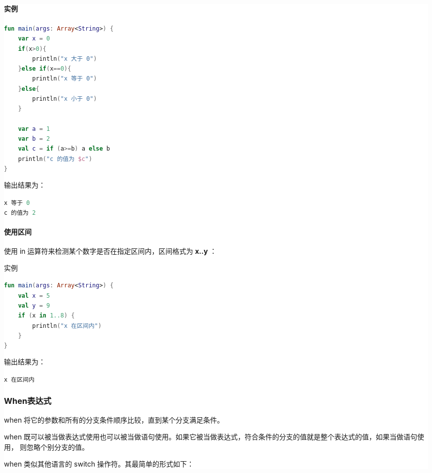 #### 实例

```kotlin
fun main(args: Array<String>) {
    var x = 0
    if(x>0){
        println("x 大于 0")
    }else if(x==0){
        println("x 等于 0")
    }else{
        println("x 小于 0")
    }

    var a = 1
    var b = 2
    val c = if (a>=b) a else b
    println("c 的值为 $c")
}
```

输出结果为：

```kotlin
x 等于 0
c 的值为 2
```

#### 使用区间

使用 in 运算符来检测某个数字是否在指定区间内，区间格式为 **x..y** ：

实例

```kotlin
fun main(args: Array<String>) {
    val x = 5
    val y = 9
    if (x in 1..8) {
        println("x 在区间内")
    }
}
```

输出结果为：

```kotlin
x 在区间内
```



### When表达式

when 将它的参数和所有的分支条件顺序比较，直到某个分支满足条件。

when 既可以被当做表达式使用也可以被当做语句使用。如果它被当做表达式，符合条件的分支的值就是整个表达式的值，如果当做语句使用， 则忽略个别分支的值。

when 类似其他语言的 switch 操作符。其最简单的形式如下：
